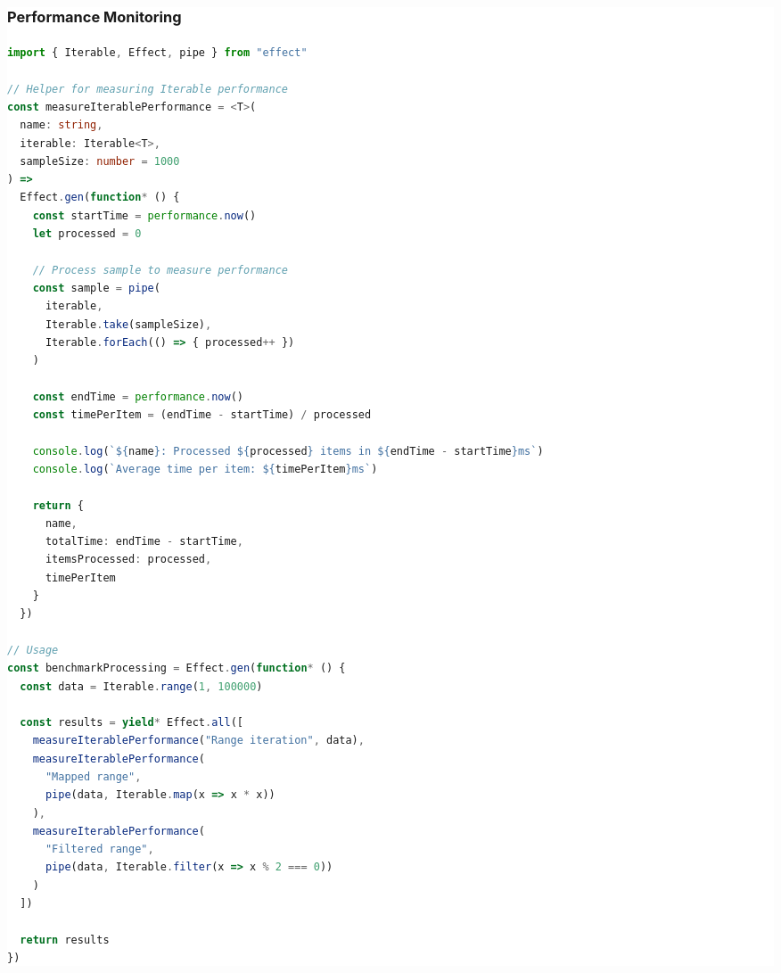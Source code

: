 ### Performance Monitoring

```typescript
import { Iterable, Effect, pipe } from "effect"

// Helper for measuring Iterable performance
const measureIterablePerformance = <T>(
  name: string,
  iterable: Iterable<T>,
  sampleSize: number = 1000
) =>
  Effect.gen(function* () {
    const startTime = performance.now()
    let processed = 0
    
    // Process sample to measure performance
    const sample = pipe(
      iterable,
      Iterable.take(sampleSize),
      Iterable.forEach(() => { processed++ })
    )
    
    const endTime = performance.now()
    const timePerItem = (endTime - startTime) / processed
    
    console.log(`${name}: Processed ${processed} items in ${endTime - startTime}ms`)
    console.log(`Average time per item: ${timePerItem}ms`)
    
    return {
      name,
      totalTime: endTime - startTime,
      itemsProcessed: processed,
      timePerItem
    }
  })

// Usage
const benchmarkProcessing = Effect.gen(function* () {
  const data = Iterable.range(1, 100000)
  
  const results = yield* Effect.all([
    measureIterablePerformance("Range iteration", data),
    measureIterablePerformance(
      "Mapped range", 
      pipe(data, Iterable.map(x => x * x))
    ),
    measureIterablePerformance(
      "Filtered range",
      pipe(data, Iterable.filter(x => x % 2 === 0))
    )
  ])
  
  return results
})
```
